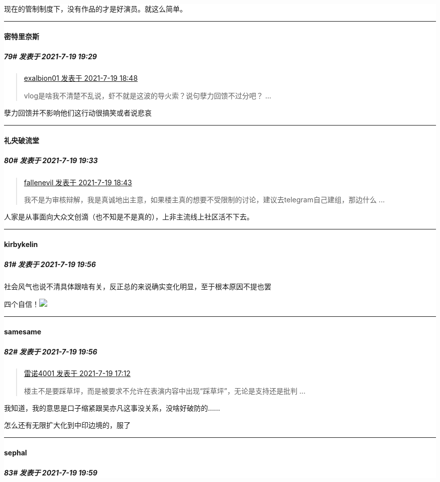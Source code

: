 
现在的管制制度下，没有作品的才是好演员。就这么简单。


*****

####  密特里奈斯  
##### 79#       发表于 2021-7-19 19:29


<blockquote><a href="httphttps://bbs.saraba1st.com/2b/forum.php?mod=redirect&amp;goto=findpost&amp;pid=52023204&amp;ptid=2016348" target="_blank">exalbion01 发表于 2021-7-19 18:48</a>

vlog是啥我不清楚不乱说，虾不就是这波的导火索？说句孽力回馈不过分吧？ ...</blockquote>
孽力回馈并不影响他们这行动很搞笑或者说悲哀


*****

####  礼央破流堂  
##### 80#       发表于 2021-7-19 19:33


<blockquote><a href="httphttps://bbs.saraba1st.com/2b/forum.php?mod=redirect&amp;goto=findpost&amp;pid=52023145&amp;ptid=2016348" target="_blank">fallenevil 发表于 2021-7-19 18:43</a>

我不是为审核辩解，我是真诚地出主意，如果楼主真的想要不受限制的讨论，建议去telegram自己建组，那边什么 ...</blockquote>
人家是从事面向大众文创滴（也不知是不是真的），上非主流线上社区活不下去。


*****

####  kirbykelin  
##### 81#       发表于 2021-7-19 19:56


社会风气也说不清具体跟啥有关，反正总的来说确实变化明显，至于根本原因不提也罢

四个自信！<img src="https://static.saraba1st.com/image/smiley/goose2017/018.png" referrerpolicy="no-referrer">


*****

####  samesame  
##### 82#       发表于 2021-7-19 19:56


<blockquote><a href="httphttps://bbs.saraba1st.com/2b/forum.php?mod=redirect&amp;goto=findpost&amp;pid=52021939&amp;ptid=2016348" target="_blank">雷诺4001 发表于 2021-7-19 17:12</a>

楼主不是要踩草坪，而是被要求不允许在表演内容中出现“踩草坪”，无论是支持还是批判 ...</blockquote>
我知道，我的意思是口子缩紧跟吴亦凡这事没关系，没啥好破防的……

怎么还有无限扩大化到中印边境的，服了


*****

####  sephal  
##### 83#       发表于 2021-7-19 19:59
